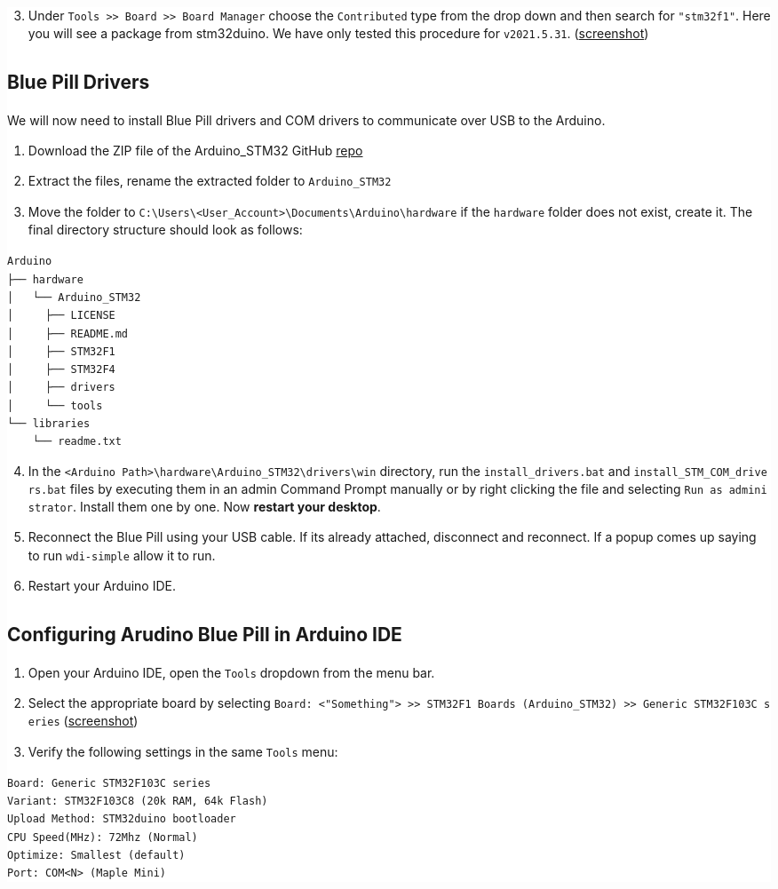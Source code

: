 3. Under `Tools >> Board >> Board Manager` choose the `Contributed` type from the 
   drop down and then search for `"stm32f1"`. Here you will see a package from
   stm32duino. We have only tested this procedure for `v2021.5.31`.
   ([screenshot](images/install-packages.png))

## Blue Pill Drivers

We will now need to install Blue Pill drivers and COM drivers to communicate 
over USB to the Arduino.

1. Download the ZIP file of the Arduino_STM32 GitHub
   [repo](https://github.com/rogerclarkmelbourne/Arduino_STM32)

2. Extract the files, rename the extracted folder to `Arduino_STM32`

3. Move the folder to `C:\Users\<User_Account>\Documents\Arduino\hardware`
   if the `hardware` folder does not exist, create it. The final directory
   structure should look as follows:

```
Arduino
├── hardware
│   └── Arduino_STM32
│     ├── LICENSE
│     ├── README.md
│     ├── STM32F1
│     ├── STM32F4
│     ├── drivers
│     └── tools
└── libraries
    └── readme.txt
```

4. In the `<Arduino Path>\hardware\Arduino_STM32\drivers\win` directory, 
   run the `install_drivers.bat` and `install_STM_COM_drivers.bat` files by
   executing them in an admin Command Prompt manually or by right clicking the
   file and selecting `Run as administrator`. Install them one by one. Now 
   **restart your desktop**.

5. Reconnect the Blue Pill using your USB cable. If its already attached,
   disconnect and reconnect. If a popup comes up saying to run `wdi-simple`
   allow it to run.

6. Restart your Arduino IDE.

## Configuring Arudino Blue Pill in Arduino IDE

1. Open your Arduino IDE, open the `Tools` dropdown from the menu bar.

2. Select the appropriate board by selecting
   `Board: <"Something"> >> STM32F1 Boards (Arduino_STM32) >> Generic STM32F103C series`
   ([screenshot](images/board-selection.png))

3. Verify the following settings in the same `Tools` menu:

```
Board: Generic STM32F103C series
Variant: STM32F103C8 (20k RAM, 64k Flash)
Upload Method: STM32duino bootloader
CPU Speed(MHz): 72Mhz (Normal)
Optimize: Smallest (default)
Port: COM<N> (Maple Mini)
```
